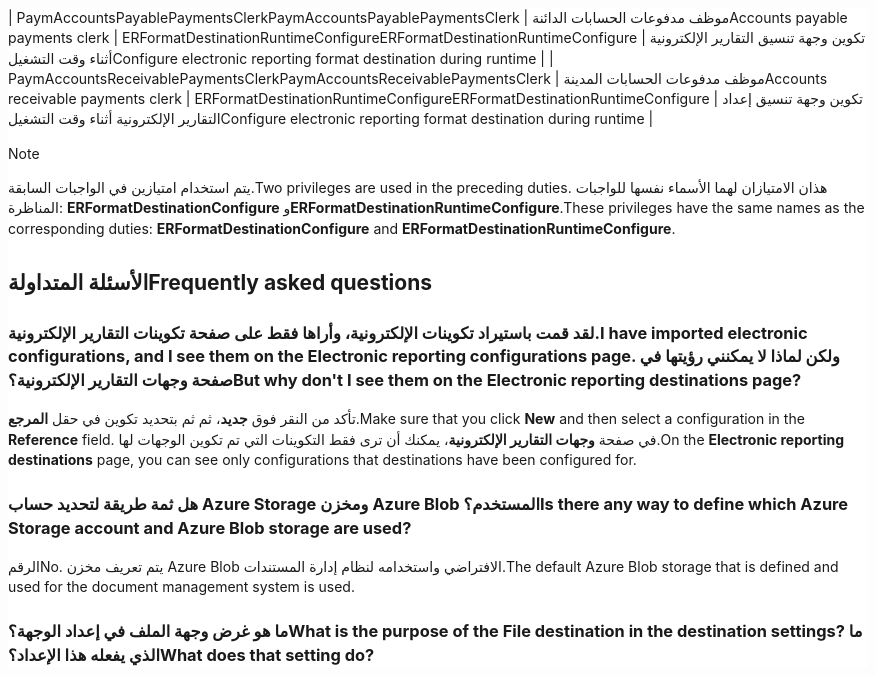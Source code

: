 | <span data-ttu-id="8f1a2-218">PaymAccountsPayablePaymentsClerk</span><span class="sxs-lookup"><span data-stu-id="8f1a2-218">PaymAccountsPayablePaymentsClerk</span></span>    | <span data-ttu-id="8f1a2-219">موظف مدفوعات الحسابات الدائنة</span><span class="sxs-lookup"><span data-stu-id="8f1a2-219">Accounts payable payments clerk</span></span>            | <span data-ttu-id="8f1a2-220">ERFormatDestinationRuntimeConfigure</span><span class="sxs-lookup"><span data-stu-id="8f1a2-220">ERFormatDestinationRuntimeConfigure</span></span> | <span data-ttu-id="8f1a2-221">تكوين وجهة ‏‫تنسيق التقارير الإلكترونية‬ أثناء وقت التشغيل</span><span class="sxs-lookup"><span data-stu-id="8f1a2-221">Configure electronic reporting format destination during runtime</span></span> |
| <span data-ttu-id="8f1a2-222">PaymAccountsReceivablePaymentsClerk</span><span class="sxs-lookup"><span data-stu-id="8f1a2-222">PaymAccountsReceivablePaymentsClerk</span></span> | <span data-ttu-id="8f1a2-223">موظف مدفوعات الحسابات المدينة</span><span class="sxs-lookup"><span data-stu-id="8f1a2-223">Accounts receivable payments clerk</span></span>         | <span data-ttu-id="8f1a2-224">ERFormatDestinationRuntimeConfigure</span><span class="sxs-lookup"><span data-stu-id="8f1a2-224">ERFormatDestinationRuntimeConfigure</span></span> | <span data-ttu-id="8f1a2-225">تكوين وجهة ‏‫تنسيق إعداد التقارير الإلكترونية‬ أثناء وقت التشغيل</span><span class="sxs-lookup"><span data-stu-id="8f1a2-225">Configure electronic reporting format destination during runtime</span></span> |

> [!NOTE]
> <span data-ttu-id="8f1a2-226">يتم استخدام امتيازين في الواجبات السابقة.</span><span class="sxs-lookup"><span data-stu-id="8f1a2-226">Two privileges are used in the preceding duties.</span></span> <span data-ttu-id="8f1a2-227">هذان الامتيازان لهما الأسماء نفسها للواجبات المناظرة: **ERFormatDestinationConfigure** و**ERFormatDestinationRuntimeConfigure**.</span><span class="sxs-lookup"><span data-stu-id="8f1a2-227">These privileges have the same names as the corresponding duties: **ERFormatDestinationConfigure** and **ERFormatDestinationRuntimeConfigure**.</span></span>

## <a name="frequently-asked-questions"></a><span data-ttu-id="8f1a2-228">الأسئلة المتداولة</span><span class="sxs-lookup"><span data-stu-id="8f1a2-228">Frequently asked questions</span></span>
### <a name="i-have-imported-electronic-configurations-and-i-see-them-on-the-electronic-reporting-configurations-page-but-why-dont-i-see-them-on-the-electronic-reporting-destinations-page"></a><span data-ttu-id="8f1a2-229">لقد قمت باستيراد تكوينات الإلكترونية، وأراها فقط على صفحة تكوينات التقارير الإلكترونية.</span><span class="sxs-lookup"><span data-stu-id="8f1a2-229">I have imported electronic configurations, and I see them on the Electronic reporting configurations page.</span></span> <span data-ttu-id="8f1a2-230">ولكن لماذا لا يمكنني رؤيتها في صفحة وجهات التقارير الإلكترونية؟</span><span class="sxs-lookup"><span data-stu-id="8f1a2-230">But why don't I see them on the Electronic reporting destinations page?</span></span>

<span data-ttu-id="8f1a2-231">تأكد من النقر فوق **جديد**، ثم ثم بتحديد تكوين في حقل **المرجع**.</span><span class="sxs-lookup"><span data-stu-id="8f1a2-231">Make sure that you click **New** and then select a configuration in the **Reference** field.</span></span> <span data-ttu-id="8f1a2-232">في صفحة **وجهات التقارير الإلكترونية**، يمكنك أن ترى فقط التكوينات التي تم تكوين الوجهات لها.</span><span class="sxs-lookup"><span data-stu-id="8f1a2-232">On the **Electronic reporting destinations** page, you can see only configurations that destinations have been configured for.</span></span>

### <a name="is-there-any-way-to-define-which-azure-storage-account-and-azure-blob-storage-are-used"></a><span data-ttu-id="8f1a2-233">هل ثمة طريقة لتحديد حساب Azure Storage ومخزن Azure Blob المستخدم؟</span><span class="sxs-lookup"><span data-stu-id="8f1a2-233">Is there any way to define which Azure Storage account and Azure Blob storage are used?</span></span>

<span data-ttu-id="8f1a2-234">الرقم</span><span class="sxs-lookup"><span data-stu-id="8f1a2-234">No.</span></span> <span data-ttu-id="8f1a2-235">يتم تعريف مخزن Azure Blob الافتراضي واستخدامه لنظام إدارة المستندات.</span><span class="sxs-lookup"><span data-stu-id="8f1a2-235">The default Azure Blob storage that is defined and used for the document management system is used.</span></span>

### <a name="what-is-the-purpose-of-the-file-destination-in-the-destination-settings-what-does-that-setting-do"></a><span data-ttu-id="8f1a2-236">ما هو غرض وجهة الملف في إعداد الوجهة؟</span><span class="sxs-lookup"><span data-stu-id="8f1a2-236">What is the purpose of the File destination in the destination settings?</span></span> <span data-ttu-id="8f1a2-237">ما الذي يفعله هذا الإعداد؟</span><span class="sxs-lookup"><span data-stu-id="8f1a2-237">What does that setting do?</span></span>
